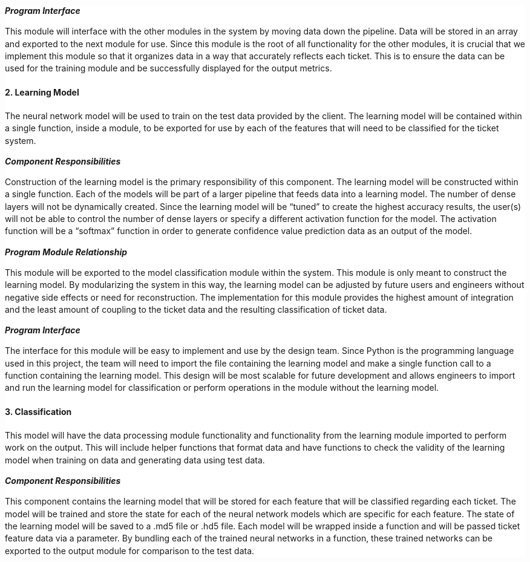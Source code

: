 ***Program Interface***

This module will interface with the other modules in the system by moving data down the
pipeline. Data will be stored in an array and exported to the next module for use. Since this
module is the root of all functionality for the other modules, it is crucial that we implement this
module so that it organizes data in a way that accurately reflects each ticket. This is to ensure the
data can be used for the training module and be successfully displayed for the output metrics.

#### 2. Learning Model

The neural network model will be used to train on the test data provided by the client. The
learning model will be contained within a single function, inside a module, to be exported for use
by each of the features that will need to be classified for the ticket system.

***Component Responsibilities***

Construction of the learning model is the primary responsibility of this component. The learning
model will be constructed within a single function. Each of the models will be part of a larger
pipeline that feeds data into a learning model.
The number of dense layers will not be dynamically created. Since the learning model will be
“tuned” to create the highest accuracy results, the user(s) will not be able to control the number
of dense layers or specify a different activation function for the model. The activation function
will be a “softmax” function in order to generate confidence value prediction data as an output of
the model.

***Program Module Relationship***

This module will be exported to the model classification module within the system. This module
is only meant to construct the learning model. By modularizing the system in this way, the
learning model can be adjusted by future users and engineers without negative side effects or
need for reconstruction. The implementation for this module provides the highest amount of
integration and the least amount of coupling to the ticket data and the resulting classification of
ticket data.

***Program Interface***

The interface for this module will be easy to implement and use by the design team. Since
Python is the programming language used in this project, the team will need to import the file
containing the learning model and make a single function call to a function containing the
learning model. This design will be most scalable for future development and allows engineers to
import and run the learning model for classification or perform operations in the module without
the learning model.

#### 3. Classification

This model will have the data processing module functionality and functionality from the
learning module imported to perform work on the output. This will include helper functions that
format data and have functions to check the validity of the learning model when training on data
and generating data using test data.

***Component Responsibilities***

This component contains the learning model that will be stored for each feature that will be
classified regarding each ticket. The model will be trained and store the state for each of the
neural network models which are specific for each feature. The state of the learning model will
be saved to a .md5 file or .hd5 file. Each model will be wrapped inside a function and will be
passed ticket feature data via a parameter. By bundling each of the trained neural networks in a
function, these trained networks can be exported to the output module for comparison to the test
data.
